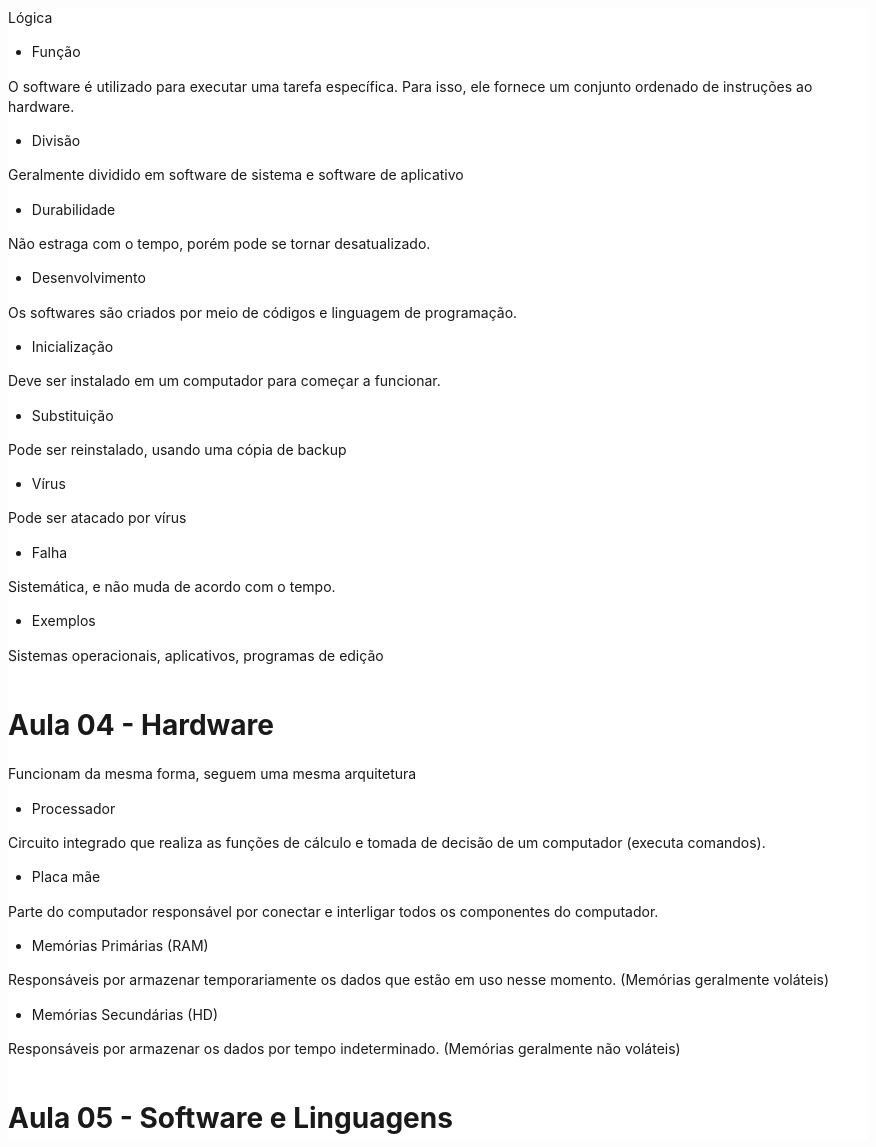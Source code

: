 Lógica

- Função

O software é utilizado para executar uma tarefa específica. Para isso, ele fornece um conjunto ordenado de instruções ao hardware.

- Divisão

Geralmente dividido em software de sistema e software de aplicativo

- Durabilidade

Não estraga com o tempo, porém pode se tornar desatualizado.

- Desenvolvimento

Os softwares são criados por meio de códigos e linguagem de programação.

- Inicialização

Deve ser instalado em um computador para começar a funcionar.

- Substituição

Pode ser reinstalado, usando uma cópia de backup

- Vírus

Pode ser atacado por vírus

- Falha

Sistemática, e não muda de acordo com o tempo.

- Exemplos

Sistemas operacionais, aplicativos, programas de edição

# Aula 04 - Hardware

Funcionam da mesma forma, seguem uma mesma arquitetura

- Processador

Circuito integrado que realiza as funções de cálculo e tomada de decisão de um computador (executa comandos).

- Placa mãe

Parte do computador responsável por conectar e interligar todos os componentes do computador.

- Memórias Primárias (RAM)

Responsáveis por armazenar temporariamente os dados que estão em uso nesse momento. (Memórias geralmente voláteis)

- Memórias Secundárias (HD)

Responsáveis por armazenar os dados por tempo indeterminado. (Memórias geralmente não voláteis)

# Aula 05 - Software e Linguagens
